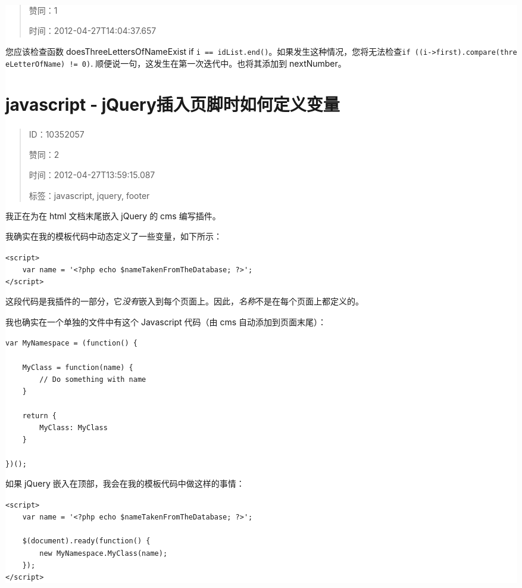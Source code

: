 > 赞同：1
> 
> 时间：2012-04-27T14:04:37.657

您应该检查函数 doesThreeLettersOfNameExist if `i == idList.end()`。如果发生这种情况，您将无法检查`if ((i->first).compare(threeLetterOfName) != 0)`. 顺便说一句，这发生在第一次迭代中。也将其添加到 nextNumber。

# javascript - jQuery插入页脚时如何定义变量

> ID：10352057
> 
> 赞同：2
> 
> 时间：2012-04-27T13:59:15.087
> 
> 标签：javascript, jquery, footer

我正在为在 html 文档末尾嵌入 jQuery 的 cms 编写插件。

我确实在我的模板代码中动态定义了一些变量，如下所示：

```
<script>
    var name = '<?php echo $nameTakenFromTheDatabase; ?>';
</script> 
```

这段代码是我插件的一部分，它*没有*嵌入到每个页面上。因此，*名称*不是在每个页面上都定义的。

我也确实在一个单独的文件中有这个 Javascript 代码（由 cms 自动添加到页面末尾）：

```
var MyNamespace = (function() {

    MyClass = function(name) {
        // Do something with name
    }

    return {
        MyClass: MyClass
    }

})(); 
```

如果 jQuery 嵌入在顶部，我会在我的模板代码中做这样的事情：

```
<script>
    var name = '<?php echo $nameTakenFromTheDatabase; ?>';

    $(document).ready(function() {
        new MyNamespace.MyClass(name);        
    });
</script> 
```
